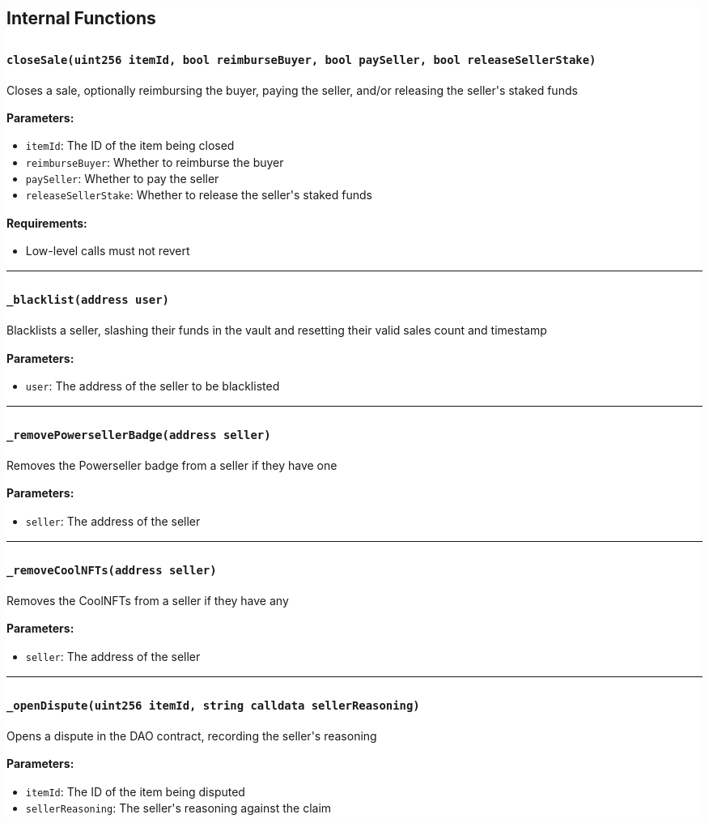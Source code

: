 ## Internal Functions

### `closeSale(uint256 itemId, bool reimburseBuyer, bool paySeller, bool releaseSellerStake)`

Closes a sale, optionally reimbursing the buyer, paying the seller, and/or releasing the seller's staked funds

**Parameters:**
- `itemId`: The ID of the item being closed
- `reimburseBuyer`: Whether to reimburse the buyer
- `paySeller`: Whether to pay the seller
- `releaseSellerStake`: Whether to release the seller's staked funds

**Requirements:** 
- Low-level calls must not revert
  
***

### `_blacklist(address user)`

Blacklists a seller, slashing their funds in the vault and resetting their valid sales count and timestamp

**Parameters:**
- `user`: The address of the seller to be blacklisted
  
***

### `_removePowersellerBadge(address seller)`

Removes the Powerseller badge from a seller if they have one

**Parameters:**
- `seller`: The address of the seller
  
***

### `_removeCoolNFTs(address seller)`

Removes the CoolNFTs from a seller if they have any

**Parameters:**
- `seller`: The address of the seller
  
***

### `_openDispute(uint256 itemId, string calldata sellerReasoning)`

Opens a dispute in the DAO contract, recording the seller's reasoning

**Parameters:**
- `itemId`: The ID of the item being disputed
- `sellerReasoning`: The seller's reasoning against the claim
  